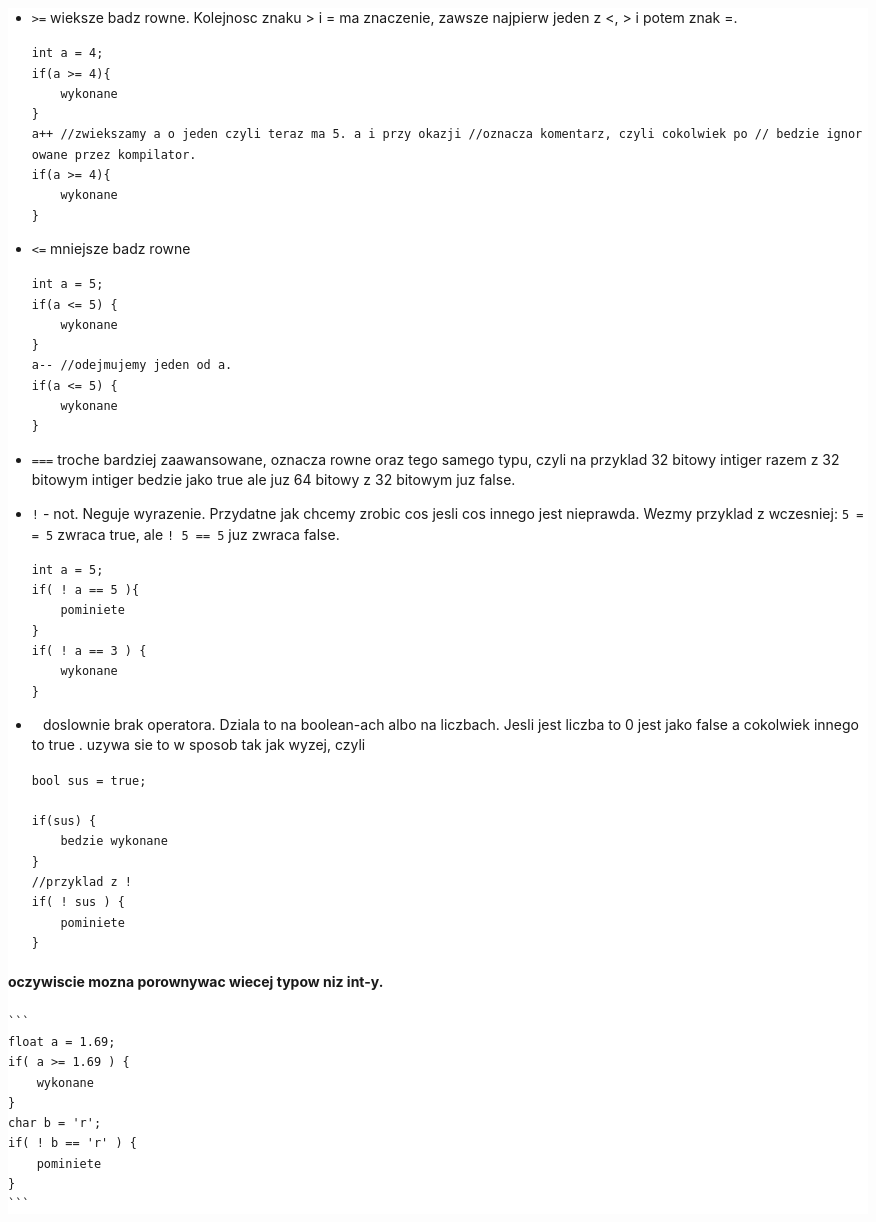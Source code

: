 - ``>=``  wieksze badz rowne. Kolejnosc znaku > i = ma znaczenie, zawsze najpierw jeden z <, > i potem znak =.
	```
	int a = 4;
	if(a >= 4){
		wykonane
	}
	a++ //zwiekszamy a o jeden czyli teraz ma 5. a i przy okazji //oznacza komentarz, czyli cokolwiek po // bedzie ignorowane przez kompilator.
	if(a >= 4){
		wykonane
	}
	```

- ``<=``  mniejsze badz rowne
	```
	int a = 5;
	if(a <= 5) {
		wykonane
	}
	a-- //odejmujemy jeden od a.
	if(a <= 5) {
		wykonane
	}
	```

- ``===``  troche bardziej zaawansowane, oznacza rowne oraz tego samego typu, czyli na przyklad 32 bitowy intiger razem z 32 bitowym intiger bedzie jako true ale juz 64 bitowy z 32 bitowym juz false.
- ``!`` - not. Neguje wyrazenie. Przydatne jak chcemy zrobic cos jesli cos innego jest nieprawda. Wezmy przyklad z wczesniej: ``5 == 5`` zwraca true, ale ``! 5 == 5`` juz zwraca false.
	```
	int a = 5;
	if( ! a == 5 ){
		pominiete
	}
	if( ! a == 3 ) {
		wykonane
	}
	```
- `` ``  doslownie brak operatora. Dziala to na boolean-ach albo na liczbach. Jesli jest liczba to 0 jest jako false a cokolwiek innego to true . uzywa sie to w sposob tak jak wyzej, czyli
	```
	bool sus = true;

	if(sus) {
		bedzie wykonane
	}
	//przyklad z !
	if( ! sus ) {
		pominiete
	}
	```
#### oczywiscie mozna porownywac wiecej typow niz int-y.
	```
	float a = 1.69;
	if( a >= 1.69 ) {
		wykonane
	}
	char b = 'r';
	if( ! b == 'r' ) {
		pominiete
	}
	``` 